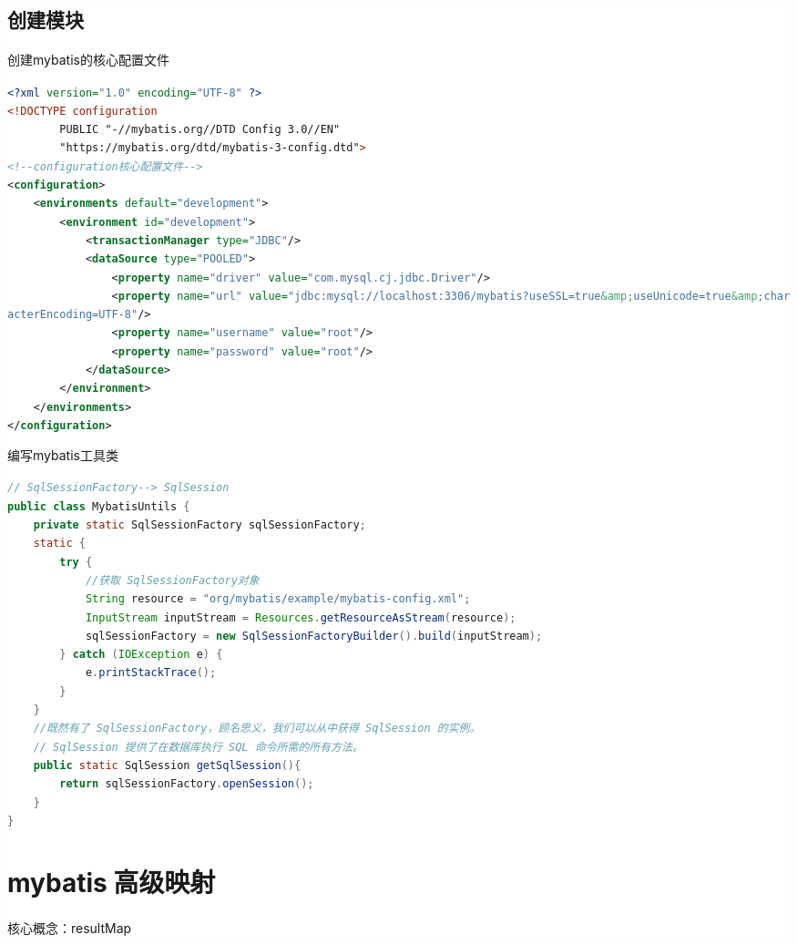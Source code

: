 ## 创建模块
创建mybatis的核心配置文件
```xml
<?xml version="1.0" encoding="UTF-8" ?>
<!DOCTYPE configuration
        PUBLIC "-//mybatis.org//DTD Config 3.0//EN"
        "https://mybatis.org/dtd/mybatis-3-config.dtd">
<!--configuration核心配置文件-->
<configuration>
    <environments default="development">
        <environment id="development">
            <transactionManager type="JDBC"/>
            <dataSource type="POOLED">
                <property name="driver" value="com.mysql.cj.jdbc.Driver"/>
                <property name="url" value="jdbc:mysql://localhost:3306/mybatis?useSSL=true&amp;useUnicode=true&amp;characterEncoding=UTF-8"/>
                <property name="username" value="root"/>
                <property name="password" value="root"/>
            </dataSource>
        </environment>
    </environments>
</configuration>
```
编写mybatis工具类
```java
// SqlSessionFactory--> SqlSession
public class MybatisUntils {
    private static SqlSessionFactory sqlSessionFactory;
    static {
        try {
            //获取 SqlSessionFactory对象
            String resource = "org/mybatis/example/mybatis-config.xml";
            InputStream inputStream = Resources.getResourceAsStream(resource);
            sqlSessionFactory = new SqlSessionFactoryBuilder().build(inputStream);
        } catch (IOException e) {
            e.printStackTrace();
        }
    }
    //既然有了 SqlSessionFactory，顾名思义，我们可以从中获得 SqlSession 的实例。
    // SqlSession 提供了在数据库执行 SQL 命令所需的所有方法。
    public static SqlSession getSqlSession(){
        return sqlSessionFactory.openSession();
    }
}

```


# mybatis 高级映射
核心概念：resultMap
